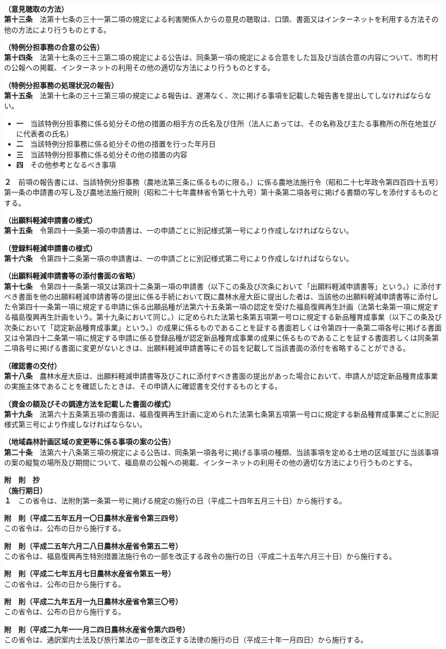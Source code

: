 **（意見聴取の方法）**  
**第十三条**　法第十七条の三十一第二項の規定による利害関係人からの意見の聴取は、口頭、書面又はインターネットを利用する方法その他の方法により行うものとする。  
  
**（特例分担事務の合意の公告）**  
**第十四条**　法第十七条の三十三第二項の規定による公告は、同条第一項の規定による合意をした旨及び当該合意の内容について、市町村の公報への掲載、インターネットの利用その他の適切な方法により行うものとする。  
  
**（特例分担事務の処理状況の報告）**  
**第十五条**　法第十七条の三十三第三項の規定による報告は、遅滞なく、次に掲げる事項を記載した報告書を提出してしなければならない。  
* **一**　当該特例分担事務に係る処分その他の措置の相手方の氏名及び住所（法人にあっては、その名称及び主たる事務所の所在地並びに代表者の氏名）  
* **二**　当該特例分担事務に係る処分その他の措置を行った年月日  
* **三**　当該特例分担事務に係る処分その他の措置の内容  
* **四**　その他参考となるべき事項  
  
**２**　前項の報告書には、当該特例分担事務（農地法第三条に係るものに限る。）に係る農地法施行令（昭和二十七年政令第四百四十五号）第一条の申請書の写し及び農地法施行規則（昭和二十七年農林省令第七十九号）第十条第二項各号に掲げる書類の写しを添付するものとする。  
  
**（出願料軽減申請書の様式）**  
**第十五条**　令第四十一条第一項の申請書は、一の申請ごとに別記様式第一号により作成しなければならない。  
  
**（登録料軽減申請書の様式）**  
**第十六条**　令第四十二条第一項の申請書は、一の申請ごとに別記様式第二号により作成しなければならない。  
  
**（出願料軽減申請書等の添付書面の省略）**  
**第十七条**　令第四十一条第一項又は第四十二条第一項の申請書（以下この条及び次条において「出願料軽減申請書等」という。）に添付すべき書面を他の出願料軽減申請書等の提出に係る手続において既に農林水産大臣に提出した者は、当該他の出願料軽減申請書等に添付した令第四十一条第一項に規定する申請に係る出願品種が法第六十五条第一項の認定を受けた福島復興再生計画（法第七条第一項に規定する福島復興再生計画をいう。第十九条において同じ。）に定められた法第七条第五項第一号ロに規定する新品種育成事業（以下この条及び次条において「認定新品種育成事業」という。）の成果に係るものであることを証する書面若しくは令第四十一条第二項各号に掲げる書面又は令第四十二条第一項に規定する申請に係る登録品種が認定新品種育成事業の成果に係るものであることを証する書面若しくは同条第二項各号に掲げる書面に変更がないときは、出願料軽減申請書等にその旨を記載して当該書面の添付を省略することができる。  
  
**（確認書の交付）**  
**第十八条**　農林水産大臣は、出願料軽減申請書等及びこれに添付すべき書面の提出があった場合において、申請人が認定新品種育成事業の実施主体であることを確認したときは、その申請人に確認書を交付するものとする。  
  
**（資金の額及びその調達方法を記載した書面の様式）**  
**第十九条**　法第六十五条第五項の書面は、福島復興再生計画に定められた法第七条第五項第一号ロに規定する新品種育成事業ごとに別記様式第三号により作成しなければならない。  
  
**（地域森林計画区域の変更等に係る事項の案の公告）**  
**第二十条**　法第六十八条第三項の規定による公告は、同条第一項各号に掲げる事項の種類、当該事項を定める土地の区域並びに当該事項の案の縦覧の場所及び期間について、福島県の公報への掲載、インターネットの利用その他の適切な方法により行うものとする。  
  
**附　則　抄**  
**（施行期日）**  
**１**　この省令は、法附則第一条第一号に掲げる規定の施行の日（平成二十四年五月三十日）から施行する。  
  
**附　則（平成二五年五月一〇日農林水産省令第三四号）**  
この省令は、公布の日から施行する。  
  
**附　則（平成二五年六月二八日農林水産省令第五二号）**  
この省令は、福島復興再生特別措置法施行令の一部を改正する政令の施行の日（平成二十五年六月三十日）から施行する。  
  
**附　則（平成二七年五月七日農林水産省令第五一号）**  
この省令は、公布の日から施行する。  
  
**附　則（平成二九年五月一九日農林水産省令第三〇号）**  
この省令は、公布の日から施行する。  
  
**附　則（平成二九年一一月二四日農林水産省令第六四号）**  
この省令は、通訳案内士法及び旅行業法の一部を改正する法律の施行の日（平成三十年一月四日）から施行する。  
  